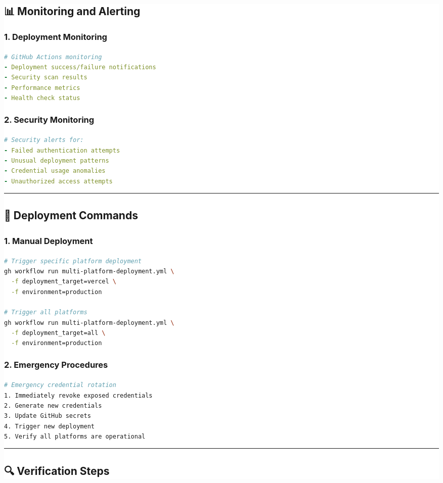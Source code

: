 
## 📊 **Monitoring and Alerting**

### **1. Deployment Monitoring**
```yaml
# GitHub Actions monitoring
- Deployment success/failure notifications
- Security scan results
- Performance metrics
- Health check status
```

### **2. Security Monitoring**
```yaml
# Security alerts for:
- Failed authentication attempts
- Unusual deployment patterns
- Credential usage anomalies
- Unauthorized access attempts
```

---

## 🚀 **Deployment Commands**

### **1. Manual Deployment**
```bash
# Trigger specific platform deployment
gh workflow run multi-platform-deployment.yml \
  -f deployment_target=vercel \
  -f environment=production

# Trigger all platforms
gh workflow run multi-platform-deployment.yml \
  -f deployment_target=all \
  -f environment=production
```

### **2. Emergency Procedures**
```bash
# Emergency credential rotation
1. Immediately revoke exposed credentials
2. Generate new credentials
3. Update GitHub secrets
4. Trigger new deployment
5. Verify all platforms are operational
```

---

## 🔍 **Verification Steps**

